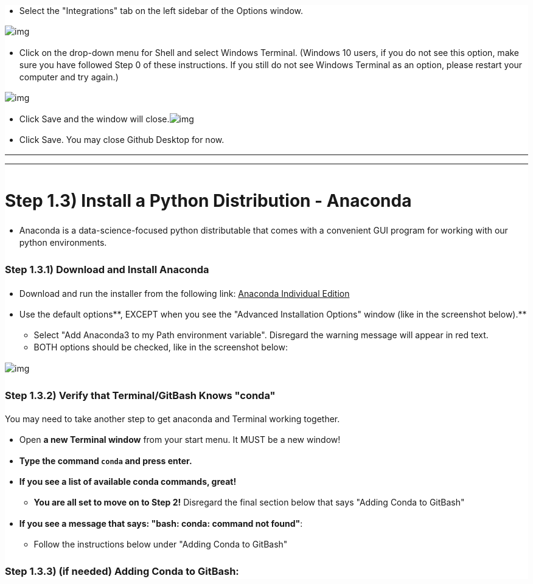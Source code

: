 - Select the "Integrations" tab on the left sidebar of the Options window.

![img](https://assets.codingdojo.com/boomyeah2015/codingdojo/curriculum/content/chapter/1670712772__Screenshot_20221210_050917.png)



- Click on the drop-down menu for Shell and select Windows Terminal. (Windows 10 users, if you do not see this option, make sure you have followed Step 0 of these instructions. If you still do not see Windows Terminal as an option, please restart your computer and try again.)

![img](https://assets.codingdojo.com/boomyeah2015/codingdojo/curriculum/content/chapter/1670712965__Screenshot_20221210_055455.png)

- Click Save and the window will close.![img](https://assets.codingdojo.com/boomyeah2015/codingdojo/curriculum/content/chapter/1670713097__Screenshot_20221210_055706.png)

- Click Save. You may close Github Desktop for now.

------

___



# **Step 1.3) Install a Python Distribution - Anaconda**

- Anaconda is a data-science-focused python distributable that comes with a convenient GUI program for working with our python environments.

### Step 1.3.1) Download and Install Anaconda

- Download and run the installer from the following link:  [Anaconda Individual Edition](https://www.anaconda.com/download)

- Use the default options**, EXCEPT when you see the "Advanced Installation Options" window (like in the screenshot below).**
    - Select "Add Anaconda3 to my Path environment variable". Disregard the warning message will appear in red text.
    - BOTH options should be checked, like in the screenshot below:

![img](https://assets.codingdojo.com/boomyeah2015/codingdojo/curriculum/content/chapter/1681423160__anacondafinalnew.png)



### Step 1.3.2) Verify that Terminal/GitBash Knows "conda"

You may need to take another step to get anaconda and Terminal working together.

- Open **a new Terminal window** from your start menu. It MUST be a new window!

- **Type the command `conda` and press enter.**
- **If you see a list of available conda commands, great!**
    - **You are all set to move on to Step 2!** Disregard the final section below that says "Adding Conda to GitBash"
- **If you see a message that says: "bash: conda: command not found"**:
    - Follow the instructions below under "Adding Conda to GitBash"

### Step 1.3.3) (if needed) Adding Conda to GitBash:
